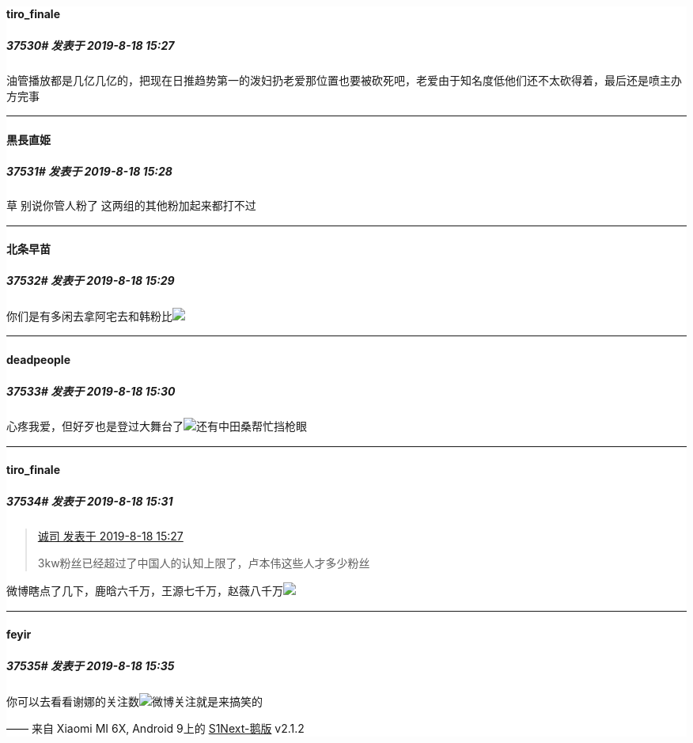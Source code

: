 ####  tiro_finale  
##### 37530#       发表于 2019-8-18 15:27


油管播放都是几亿几亿的，把现在日推趋势第一的泼妇扔老爱那位置也要被砍死吧，老爱由于知名度低他们还不太砍得着，最后还是喷主办方完事


*****

####  黒長直姫  
##### 37531#       发表于 2019-8-18 15:28


草 别说你管人粉了 这两组的其他粉加起来都打不过


*****

####  北条早苗  
##### 37532#       发表于 2019-8-18 15:29


你们是有多闲去拿阿宅去和韩粉比<img src="https://static.saraba1st.com/image/smiley/face2017/067.png" referrerpolicy="no-referrer">


*****

####  deadpeople  
##### 37533#       发表于 2019-8-18 15:30


心疼我爱，但好歹也是登过大舞台了<img src="https://static.saraba1st.com/image/smiley/face2017/067.png" referrerpolicy="no-referrer">还有中田桑帮忙挡枪眼


*****

####  tiro_finale  
##### 37534#       发表于 2019-8-18 15:31


<blockquote><a href="httphttps://bbs.saraba1st.com/2b/forum.php?mod=redirect&amp;goto=findpost&amp;pid=44953900&amp;ptid=1823171" target="_blank">诚司 发表于 2019-8-18 15:27</a>

3kw粉丝已经超过了中国人的认知上限了，卢本伟这些人才多少粉丝</blockquote>
微博瞎点了几下，鹿晗六千万，王源七千万，赵薇八千万<img src="https://static.saraba1st.com/image/smiley/face2017/067.png" referrerpolicy="no-referrer">


*****

####  feyir  
##### 37535#       发表于 2019-8-18 15:35


你可以去看看谢娜的关注数<img src="https://static.saraba1st.com/image/smiley/face2017/068.png" referrerpolicy="no-referrer">微博关注就是来搞笑的

—— 来自 Xiaomi MI 6X, Android 9上的 [S1Next-鹅版](https://github.com/ykrank/S1-Next/releases) v2.1.2
